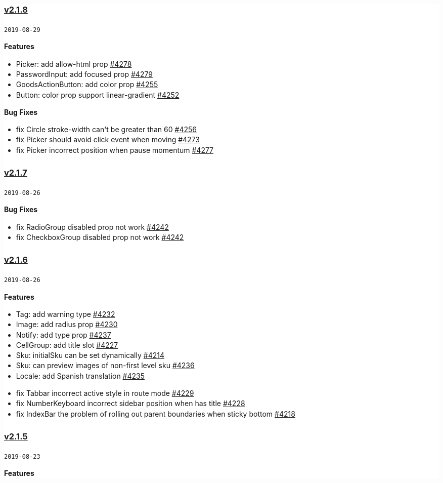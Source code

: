 ### [v2.1.8](https://github.com/youzan/vant/tree/v2.1.8)

`2019-08-29`

**Features**

- Picker: add allow-html prop [\#4278](https://github.com/youzan/vant/pull/4278)
- PasswordInput: add focused prop [\#4279](https://github.com/youzan/vant/pull/4279)
- GoodsActionButton: add color prop [\#4255](https://github.com/youzan/vant/pull/4255)
- Button: color prop support linear-gradient [\#4252](https://github.com/youzan/vant/pull/4252)

**Bug Fixes**

- fix Circle stroke-width can't be greater than 60 [\#4256](https://github.com/youzan/vant/pull/4256)
- fix Picker should avoid click event when moving [\#4273](https://github.com/youzan/vant/pull/4273)
- fix Picker incorrect position when pause momentum [\#4277](https://github.com/youzan/vant/pull/4277)

### [v2.1.7](https://github.com/youzan/vant/tree/v2.1.7)

`2019-08-26`

**Bug Fixes**

- fix RadioGroup disabled prop not work [\#4242](https://github.com/youzan/vant/pull/4242)
- fix CheckboxGroup disabled prop not work [\#4242](https://github.com/youzan/vant/pull/4242)

### [v2.1.6](https://github.com/youzan/vant/tree/v2.1.6)

`2019-08-26`

**Features**

- Tag: add warning type [\#4232](https://github.com/youzan/vant/pull/4232)
- Image: add radius prop [\#4230](https://github.com/youzan/vant/pull/4230)
- Notify: add type prop [\#4237](https://github.com/youzan/vant/pull/4237)
- CellGroup: add title slot [\#4227](https://github.com/youzan/vant/pull/4227)
- Sku: initialSku can be set dynamically [\#4214](https://github.com/youzan/vant/pull/4214)
- Sku: can preview images of non-first level sku [\#4236](https://github.com/youzan/vant/pull/4236)
- Locale: add Spanish translation [\#4235](https://github.com/youzan/vant/pull/4235)

* fix Tabbar incorrect active style in route mode [\#4229](https://github.com/youzan/vant/pull/4229)
* fix NumberKeyboard incorrect sidebar position when has title [\#4228](https://github.com/youzan/vant/pull/4228)
* fix IndexBar the problem of rolling out parent boundaries when sticky bottom [\#4218](https://github.com/youzan/vant/pull/4218)

### [v2.1.5](https://github.com/youzan/vant/tree/v2.1.5)

`2019-08-23`

**Features**
